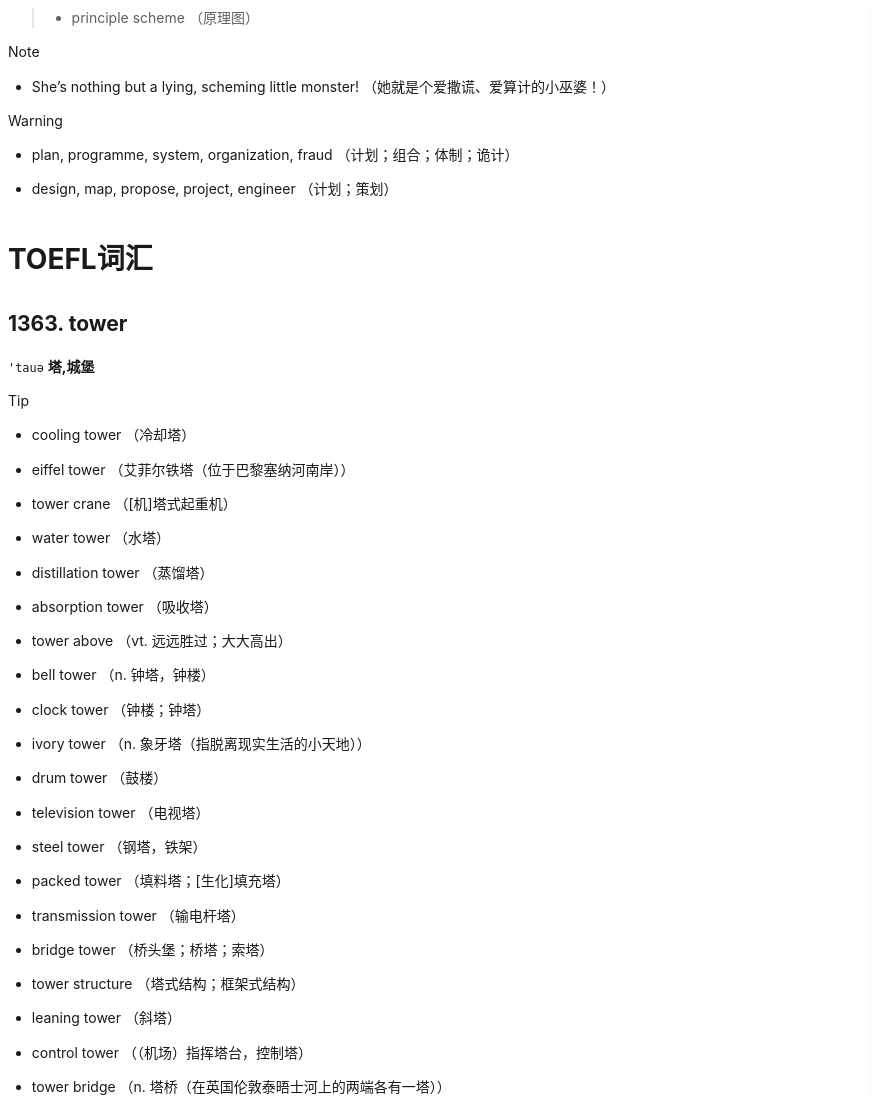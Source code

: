 > - principle scheme （原理图）
>

> [!NOTE]
>
> - She’s nothing but a lying, scheming little monster! （她就是个爱撒谎、爱算计的小巫婆！）
>

> [!WARNING]
>
> - plan, programme, system, organization, fraud （计划；组合；体制；诡计）
>
> - design, map, propose, project, engineer （计划；策划）
>

# TOEFL词汇

## 1363. tower

`'tauə`  **塔,城堡**

> [!TIP]
>
> - cooling tower （冷却塔）
>
> - eiffel tower （艾菲尔铁塔（位于巴黎塞纳河南岸））
>
> - tower crane （[机]塔式起重机）
>
> - water tower （水塔）
>
> - distillation tower （蒸馏塔）
>
> - absorption tower （吸收塔）
>
> - tower above （vt. 远远胜过；大大高出）
>
> - bell tower （n. 钟塔，钟楼）
>
> - clock tower （钟楼；钟塔）
>
> - ivory tower （n. 象牙塔（指脱离现实生活的小天地））
>
> - drum tower （鼓楼）
>
> - television tower （电视塔）
>
> - steel tower （钢塔，铁架）
>
> - packed tower （填料塔；[生化]填充塔）
>
> - transmission tower （输电杆塔）
>
> - bridge tower （桥头堡；桥塔；索塔）
>
> - tower structure （塔式结构；框架式结构）
>
> - leaning tower （斜塔）
>
> - control tower （（机场）指挥塔台，控制塔）
>
> - tower bridge （n. 塔桥（在英国伦敦泰晤士河上的两端各有一塔））
>
